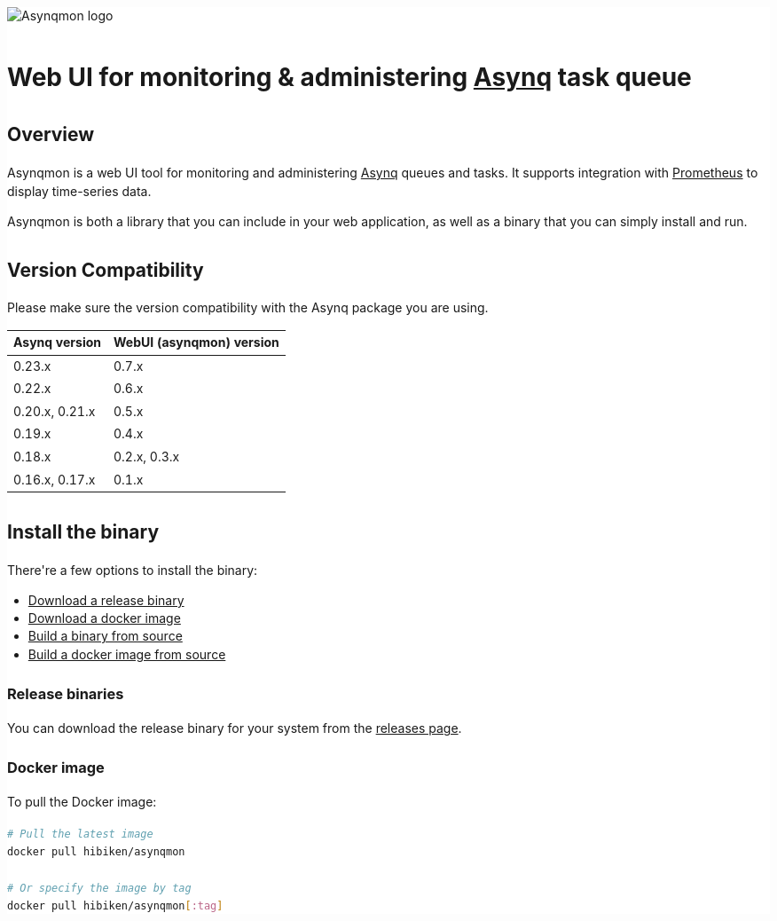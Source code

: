 <img src="https://user-images.githubusercontent.com/11155743/114745460-57760500-9d57-11eb-9a2c-43fa88171807.png" alt="Asynqmon logo" width="360px" />

# Web UI for monitoring & administering [Asynq](https://github.com/yetiz-org/asynq) task queue

## Overview

Asynqmon is a web UI tool for monitoring and administering [Asynq](https://github.com/yetiz-org/asynq) queues and tasks.
It supports integration with [Prometheus](https://prometheus.io) to display time-series data.

Asynqmon is both a library that you can include in your web application, as well as a binary that you can simply install and run.

## Version Compatibility

Please make sure the version compatibility with the Asynq package you are using.

| Asynq version  | WebUI (asynqmon) version |
| -------------- | ------------------------ |
| 0.23.x         | 0.7.x                    |
| 0.22.x         | 0.6.x                    |
| 0.20.x, 0.21.x | 0.5.x                    |
| 0.19.x         | 0.4.x                    |
| 0.18.x         | 0.2.x, 0.3.x             |
| 0.16.x, 0.17.x | 0.1.x                    |

## Install the binary

There're a few options to install the binary:

- [Download a release binary](#release-binaries)
- [Download a docker image](#docker-image)
- [Build a binary from source](building-from-source)
- [Build a docker image from source](#building-docker-image-locally)

### Release binaries

You can download the release binary for your system from the [releases page](https://github.com/yetiz-org/asynqmon/releases).

### Docker image

To pull the Docker image:

```bash
# Pull the latest image
docker pull hibiken/asynqmon

# Or specify the image by tag
docker pull hibiken/asynqmon[:tag]
```
